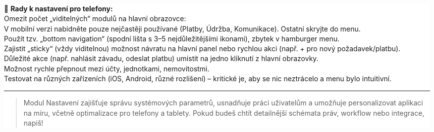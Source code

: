 
📱 **Rady k nastavení pro telefony:**  
Omezit počet „viditelných“ modulů na hlavní obrazovce:  
V mobilní verzi nabídněte pouze nejčastěji používané (Platby, Údržba, Komunikace). Ostatní skryjte do menu.  
Použít tzv. „bottom navigation“ (spodní lišta s 3–5 nejdůležitějšími ikonami), zbytek v hamburger menu.  
Zajistit „sticky“ (vždy viditelnou) možnost návratu na hlavní panel nebo rychlou akci (např. + pro nový požadavek/platbu).  
Důležité akce (např. nahlásit závadu, odeslat platbu) umístit na jedno kliknutí z hlavní obrazovky.  
Možnost rychle přepnout mezi účty, jednotkami, nemovitostmi.  
Testovat na různých zařízeních (iOS, Android, různé rozlišení) – kritické je, aby se nic neztrácelo a menu bylo intuitivní.

---

> Modul Nastavení zajišťuje správu systémových parametrů, usnadňuje práci uživatelům a umožňuje personalizovat aplikaci na míru, včetně optimalizace pro telefony a tablety. Pokud budeš chtít detailnější schémata práv, workflow nebo integrace, napiš!
